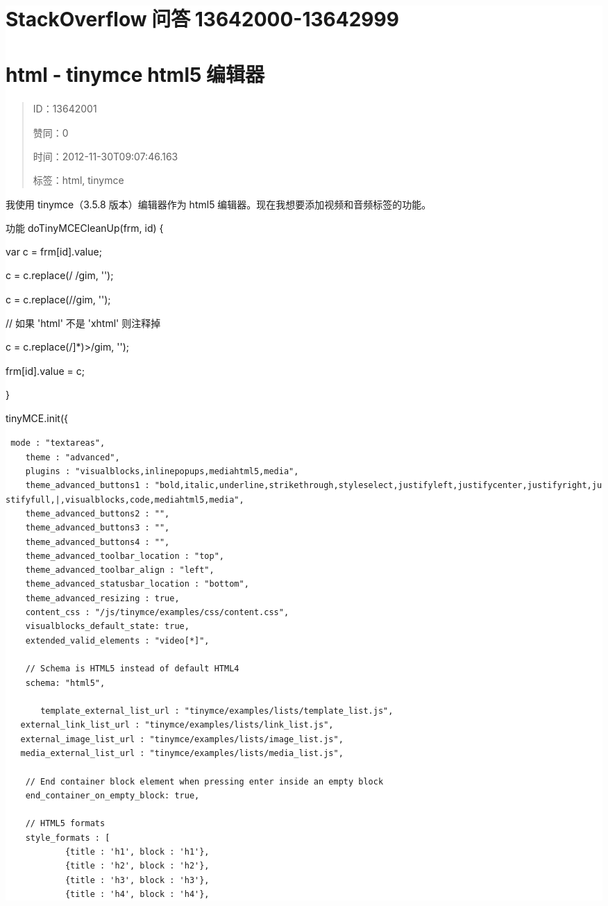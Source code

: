 # StackOverflow 问答 13642000-13642999

# html - tinymce html5 编辑器

> ID：13642001
> 
> 赞同：0
> 
> 时间：2012-11-30T09:07:46.163
> 
> 标签：html, tinymce

我使用 tinymce（3.5.8 版本）编辑器作为 html5 编辑器。现在我想要添加视频和音频标签的功能。

功能 doTinyMCECleanUp(frm, id) {

var c = frm[id].value;

c = c.replace(/ </source>/gim, '');

c = c.replace(/</source>/gim, '');

// 如果 'html' 不是 'xhtml' 则注释掉

c = c.replace(/]*)>/gim, '');

frm[id].value = c;

}

tinyMCE.init({

```
 mode : "textareas",
    theme : "advanced",
    plugins : "visualblocks,inlinepopups,mediahtml5,media",
    theme_advanced_buttons1 : "bold,italic,underline,strikethrough,styleselect,justifyleft,justifycenter,justifyright,justifyfull,|,visualblocks,code,mediahtml5,media",
    theme_advanced_buttons2 : "",
    theme_advanced_buttons3 : "",
    theme_advanced_buttons4 : "",
    theme_advanced_toolbar_location : "top",
    theme_advanced_toolbar_align : "left",
    theme_advanced_statusbar_location : "bottom",
    theme_advanced_resizing : true,
    content_css : "/js/tinymce/examples/css/content.css",
    visualblocks_default_state: true,
    extended_valid_elements : "video[*]",

    // Schema is HTML5 instead of default HTML4
    schema: "html5",

       template_external_list_url : "tinymce/examples/lists/template_list.js",
   external_link_list_url : "tinymce/examples/lists/link_list.js",
   external_image_list_url : "tinymce/examples/lists/image_list.js",
   media_external_list_url : "tinymce/examples/lists/media_list.js",

    // End container block element when pressing enter inside an empty block
    end_container_on_empty_block: true,

    // HTML5 formats
    style_formats : [
            {title : 'h1', block : 'h1'},
            {title : 'h2', block : 'h2'},
            {title : 'h3', block : 'h3'},
            {title : 'h4', block : 'h4'},
```